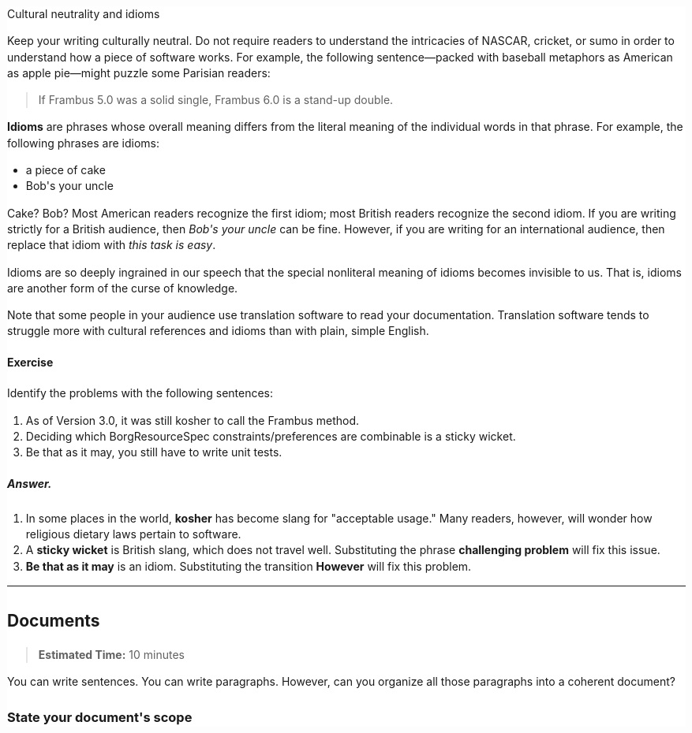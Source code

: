 Cultural neutrality and idioms

Keep your writing culturally neutral. Do not require readers to understand the intricacies of NASCAR, cricket, or sumo in order to understand how a piece of software works. For example, the following sentence—packed with baseball metaphors as American as apple pie—might puzzle some Parisian readers:

> If Frambus 5.0 was a solid single, Frambus 6.0 is a stand-up double.

**Idioms** are phrases whose overall meaning differs from the literal meaning of the individual words in that phrase. For example, the following phrases are idioms:

- a piece of cake
- Bob's your uncle

Cake? Bob? Most American readers recognize the first idiom; most British readers recognize the second idiom. If you are writing strictly for a British audience, then *Bob's your uncle* can be fine. However, if you are writing for an international audience, then replace that idiom with *this task is easy*.

Idioms are so deeply ingrained in our speech that the special nonliteral meaning of idioms becomes invisible to us. That is, idioms are another form of the curse of knowledge.

Note that some people in your audience use translation software to read your documentation. Translation software tends to struggle more with cultural references and idioms than with plain, simple English.

#### Exercise

Identify the problems with the following sentences:

1. As of Version 3.0, it was still kosher to call the Frambus method.
2. Deciding which BorgResourceSpec constraints/preferences are combinable is a sticky wicket.
3. Be that as it may, you still have to write unit tests.



##### Answer.

1. In some places in the world, **kosher** has become slang for "acceptable usage." Many readers, however, will wonder how religious dietary laws pertain to software.
2. A **sticky wicket** is British slang, which does not travel well. Substituting the phrase **challenging problem** will fix this issue.
3. **Be that as it may** is an idiom. Substituting the transition **However** will fix this problem.

------



## Documents

> **Estimated Time:** 10 minutes

You can write sentences. You can write paragraphs. However, can you organize all those paragraphs into a coherent document?

### State your document's scope
